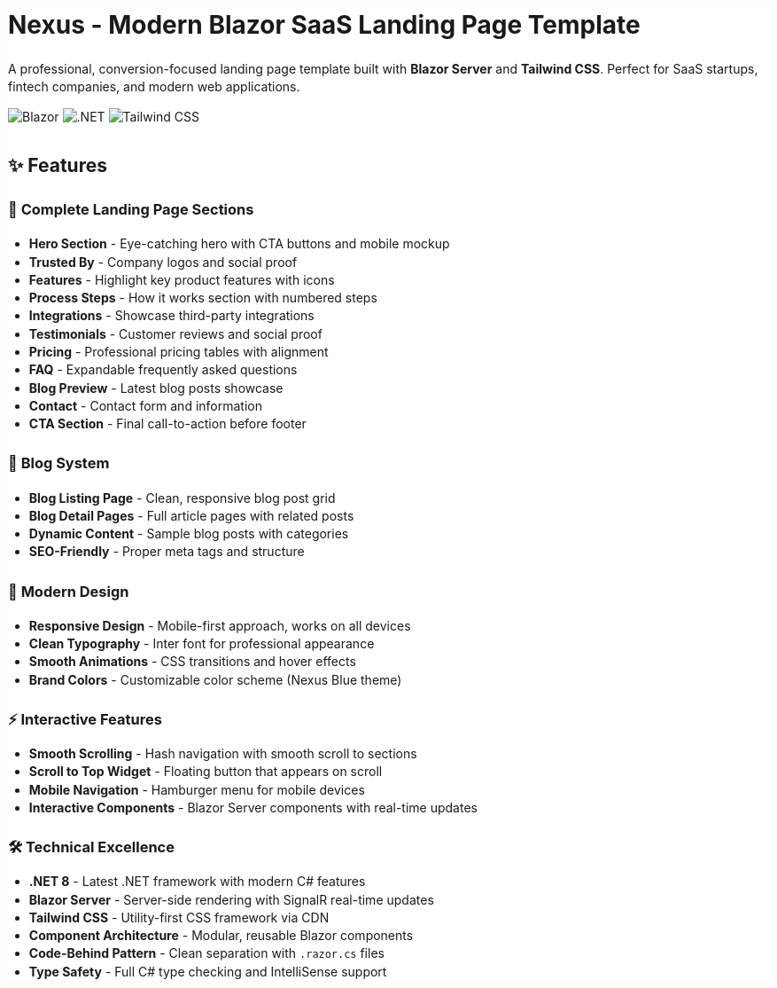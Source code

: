 # Nexus - Modern Blazor SaaS Landing Page Template

A professional, conversion-focused landing page template built with **Blazor Server** and **Tailwind CSS**. Perfect for SaaS startups, fintech companies, and modern web applications.

![Blazor](https://img.shields.io/badge/Blazor-512BD4?style=for-the-badge&logo=blazor&logoColor=white)
![.NET](https://img.shields.io/badge/.NET-8.0-512BD4?style=for-the-badge&logo=.net&logoColor=white)
![Tailwind CSS](https://img.shields.io/badge/Tailwind_CSS-38B2AC?style=for-the-badge&logo=tailwind-css&logoColor=white)

## ✨ Features

### 📄 **Complete Landing Page Sections**
- **Hero Section** - Eye-catching hero with CTA buttons and mobile mockup
- **Trusted By** - Company logos and social proof
- **Features** - Highlight key product features with icons
- **Process Steps** - How it works section with numbered steps  
- **Integrations** - Showcase third-party integrations
- **Testimonials** - Customer reviews and social proof
- **Pricing** - Professional pricing tables with alignment
- **FAQ** - Expandable frequently asked questions
- **Blog Preview** - Latest blog posts showcase
- **Contact** - Contact form and information
- **CTA Section** - Final call-to-action before footer

### 📝 **Blog System**
- **Blog Listing Page** - Clean, responsive blog post grid
- **Blog Detail Pages** - Full article pages with related posts
- **Dynamic Content** - Sample blog posts with categories
- **SEO-Friendly** - Proper meta tags and structure

### 🎨 **Modern Design**
- **Responsive Design** - Mobile-first approach, works on all devices
- **Clean Typography** - Inter font for professional appearance
- **Smooth Animations** - CSS transitions and hover effects
- **Brand Colors** - Customizable color scheme (Nexus Blue theme)

### ⚡ **Interactive Features**
- **Smooth Scrolling** - Hash navigation with smooth scroll to sections
- **Scroll to Top Widget** - Floating button that appears on scroll
- **Mobile Navigation** - Hamburger menu for mobile devices
- **Interactive Components** - Blazor Server components with real-time updates

### 🛠️ **Technical Excellence**
- **.NET 8** - Latest .NET framework with modern C# features
- **Blazor Server** - Server-side rendering with SignalR real-time updates
- **Tailwind CSS** - Utility-first CSS framework via CDN
- **Component Architecture** - Modular, reusable Blazor components
- **Code-Behind Pattern** - Clean separation with `.razor.cs` files
- **Type Safety** - Full C# type checking and IntelliSense support
